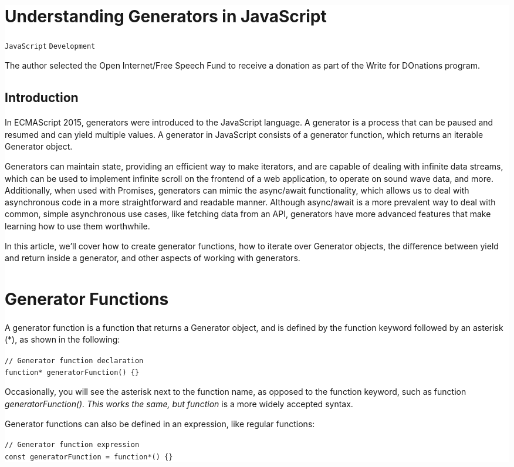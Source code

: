# Understanding Generators in JavaScript

```JavaScript``` ```Development```

The author selected the Open Internet/Free Speech Fund to receive a donation as part of the Write for DOnations program.


## Introduction


In ECMAScript 2015, generators were introduced to the JavaScript language. A generator is a process that can be paused and resumed and can yield multiple values. A generator in JavaScript consists of a generator function, which returns an iterable Generator object.


Generators can maintain state, providing an efficient way to make iterators, and are capable of dealing with infinite data streams, which can be used to implement infinite scroll on the frontend of a web application, to operate on sound wave data, and more. Additionally, when used with Promises, generators can mimic the async/await functionality, which allows us to deal with asynchronous code in a more straightforward and readable manner. Although async/await is a more prevalent way to deal with common, simple asynchronous use cases, like fetching data from an API, generators have more advanced features that make learning how to use them worthwhile.


In this article, we’ll cover how to create generator functions, how to iterate over Generator objects, the difference between yield and return inside a generator, and other aspects of working with generators.


# Generator Functions


A generator function is a function that returns a Generator object, and is defined by the function keyword followed by an asterisk (*), as shown in the following:


```
// Generator function declaration
function* generatorFunction() {}

```


Occasionally, you will see the asterisk next to the function name, as opposed to the function keyword, such as function *generatorFunction(). This works the same, but function* is a more widely accepted syntax.


Generator functions can also be defined in an expression, like regular functions:


```
// Generator function expression
const generatorFunction = function*() {}
